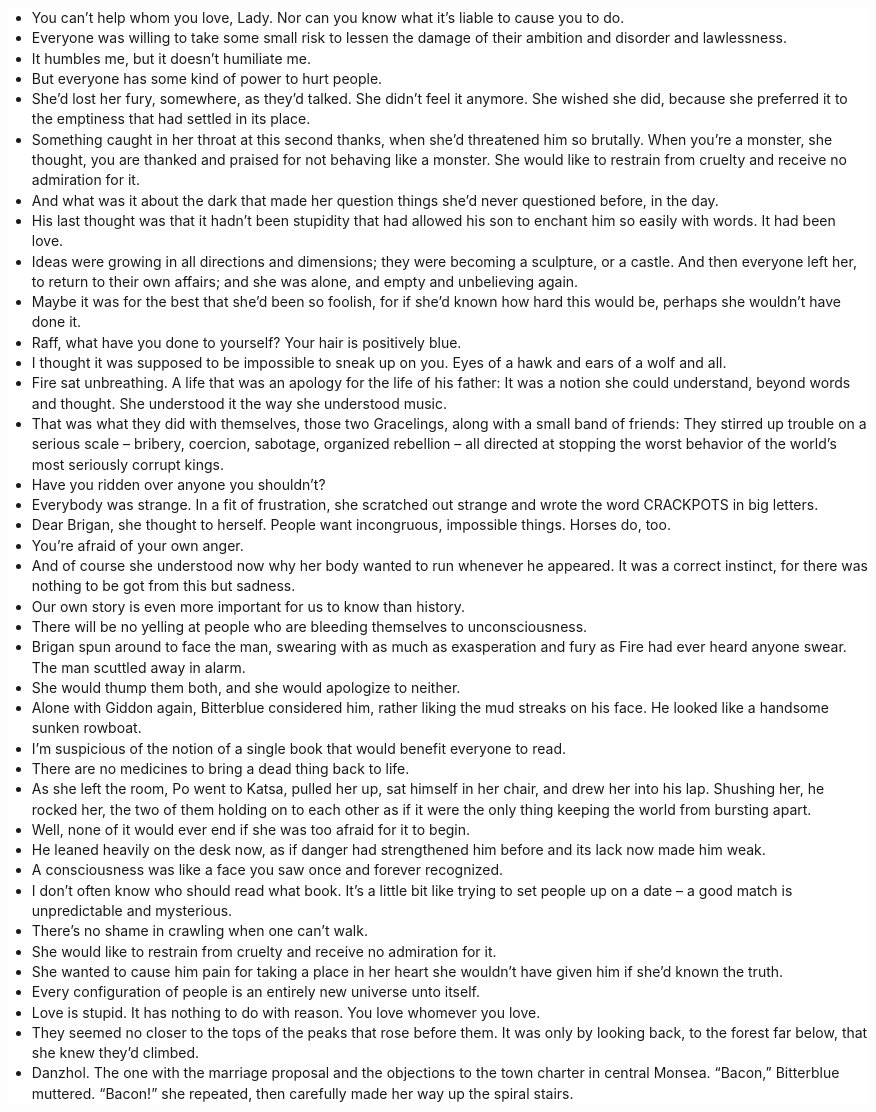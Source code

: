  - You can’t help whom you love, Lady. Nor can you know what it’s liable to cause you to do.
 - Everyone was willing to take some small risk to lessen the damage of their ambition and disorder and lawlessness.
 - It humbles me, but it doesn’t humiliate me.
 - But everyone has some kind of power to hurt people.
 - She’d lost her fury, somewhere, as they’d talked. She didn’t feel it anymore. She wished she did, because she preferred it to the emptiness that had settled in its place.
 - Something caught in her throat at this second thanks, when she’d threatened him so brutally. When you’re a monster, she thought, you are thanked and praised for not behaving like a monster. She would like to restrain from cruelty and receive no admiration for it.
 - And what was it about the dark that made her question things she’d never questioned before, in the day.
 - His last thought was that it hadn’t been stupidity that had allowed his son to enchant him so easily with words. It had been love.
 - Ideas were growing in all directions and dimensions; they were becoming a sculpture, or a castle. And then everyone left her, to return to their own affairs; and she was alone, and empty and unbelieving again.
 - Maybe it was for the best that she’d been so foolish, for if she’d known how hard this would be, perhaps she wouldn’t have done it.
 - Raff, what have you done to yourself? Your hair is positively blue.
 - I thought it was supposed to be impossible to sneak up on you. Eyes of a hawk and ears of a wolf and all.
 - Fire sat unbreathing. A life that was an apology for the life of his father: It was a notion she could understand, beyond words and thought. She understood it the way she understood music.
 - That was what they did with themselves, those two Gracelings, along with a small band of friends: They stirred up trouble on a serious scale – bribery, coercion, sabotage, organized rebellion – all directed at stopping the worst behavior of the world’s most seriously corrupt kings.
 - Have you ridden over anyone you shouldn’t?
 - Everybody was strange. In a fit of frustration, she scratched out strange and wrote the word CRACKPOTS in big letters.
 - Dear Brigan, she thought to herself. People want incongruous, impossible things. Horses do, too.
 - You’re afraid of your own anger.
 - And of course she understood now why her body wanted to run whenever he appeared. It was a correct instinct, for there was nothing to be got from this but sadness.
 - Our own story is even more important for us to know than history.
 - There will be no yelling at people who are bleeding themselves to unconsciousness.
 - Brigan spun around to face the man, swearing with as much as exasperation and fury as Fire had ever heard anyone swear. The man scuttled away in alarm.
 - She would thump them both, and she would apologize to neither.
 - Alone with Giddon again, Bitterblue considered him, rather liking the mud streaks on his face. He looked like a handsome sunken rowboat.
 - I’m suspicious of the notion of a single book that would benefit everyone to read.
 - There are no medicines to bring a dead thing back to life.
 - As she left the room, Po went to Katsa, pulled her up, sat himself in her chair, and drew her into his lap. Shushing her, he rocked her, the two of them holding on to each other as if it were the only thing keeping the world from bursting apart.
 - Well, none of it would ever end if she was too afraid for it to begin.
 - He leaned heavily on the desk now, as if danger had strengthened him before and its lack now made him weak.
 - A consciousness was like a face you saw once and forever recognized.
 - I don’t often know who should read what book. It’s a little bit like trying to set people up on a date – a good match is unpredictable and mysterious.
 - There’s no shame in crawling when one can’t walk.
 - She would like to restrain from cruelty and receive no admiration for it.
 - She wanted to cause him pain for taking a place in her heart she wouldn’t have given him if she’d known the truth.
 - Every configuration of people is an entirely new universe unto itself.
 - Love is stupid. It has nothing to do with reason. You love whomever you love.
 - They seemed no closer to the tops of the peaks that rose before them. It was only by looking back, to the forest far below, that she knew they’d climbed.
 - Danzhol. The one with the marriage proposal and the objections to the town charter in central Monsea. “Bacon,” Bitterblue muttered. “Bacon!” she repeated, then carefully made her way up the spiral stairs.